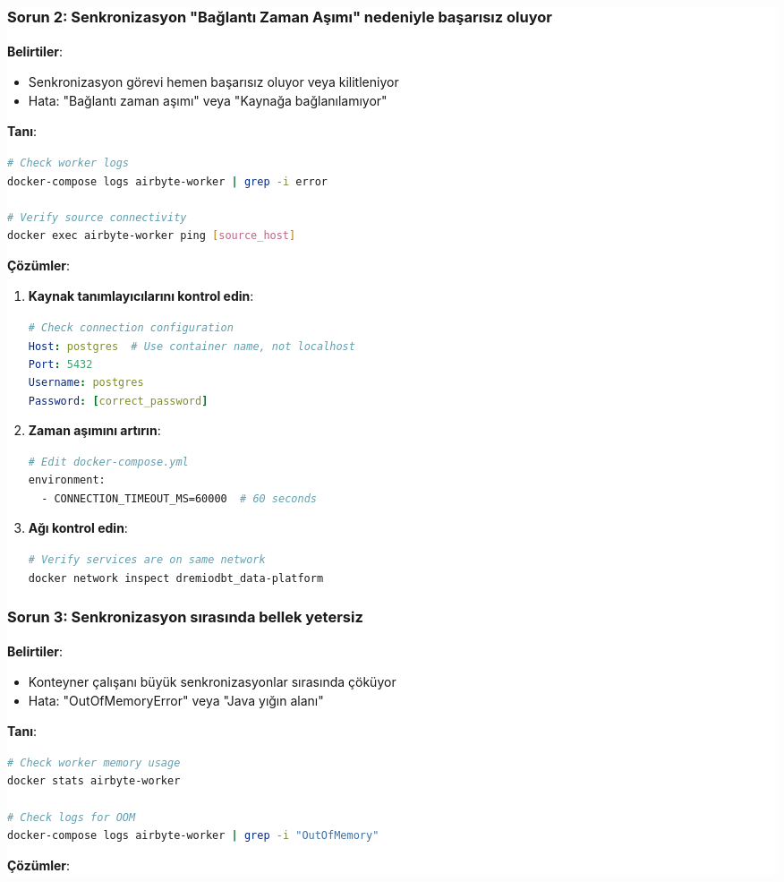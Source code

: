 ### Sorun 2: Senkronizasyon "Bağlantı Zaman Aşımı" nedeniyle başarısız oluyor

**Belirtiler**:
- Senkronizasyon görevi hemen başarısız oluyor veya kilitleniyor
- Hata: "Bağlantı zaman aşımı" veya "Kaynağa bağlanılamıyor"

**Tanı**:
```bash
# Check worker logs
docker-compose logs airbyte-worker | grep -i error

# Verify source connectivity
docker exec airbyte-worker ping [source_host]
```

**Çözümler**:

1. **Kaynak tanımlayıcılarını kontrol edin**:
   ```yaml
   # Check connection configuration
   Host: postgres  # Use container name, not localhost
   Port: 5432
   Username: postgres
   Password: [correct_password]
   ```

2. **Zaman aşımını artırın**:
   ```bash
   # Edit docker-compose.yml
   environment:
     - CONNECTION_TIMEOUT_MS=60000  # 60 seconds
   ```

3. **Ağı kontrol edin**:
   ```bash
   # Verify services are on same network
   docker network inspect dremiodbt_data-platform
   ```

### Sorun 3: Senkronizasyon sırasında bellek yetersiz

**Belirtiler**:
- Konteyner çalışanı büyük senkronizasyonlar sırasında çöküyor
- Hata: "OutOfMemoryError" veya "Java yığın alanı"

**Tanı**:
```bash
# Check worker memory usage
docker stats airbyte-worker

# Check logs for OOM
docker-compose logs airbyte-worker | grep -i "OutOfMemory"
```

**Çözümler**:
